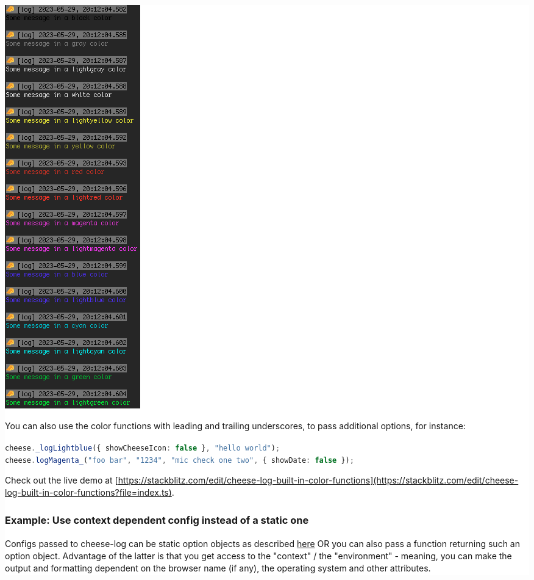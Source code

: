 <img alt="cheeseColorFunctions" src="./documentation/media/cheeseColorFunctions.png" />

You can also use the color functions with leading and trailing underscores, to pass additional options, for instance:

```typescript
cheese._logLightblue({ showCheeseIcon: false }, "hello world");
cheese.logMagenta_("foo bar", "1234", "mic check one two", { showDate: false });
```

Check out the live demo at [https://stackblitz.com/edit/cheese-log-built-in-color-functions](https://stackblitz.com/edit/cheese-log-built-in-color-functions?file=index.ts).

### Example: Use context dependent config instead of a static one

Configs passed to cheese-log can be static option objects as described [here](#config--options) OR you can also pass a function returning such an option object. Advantage of the latter is that you get access to the "context" / the "environment" - meaning, you can make the output and formatting dependent on the browser name (if any), the operating system and other attributes.
